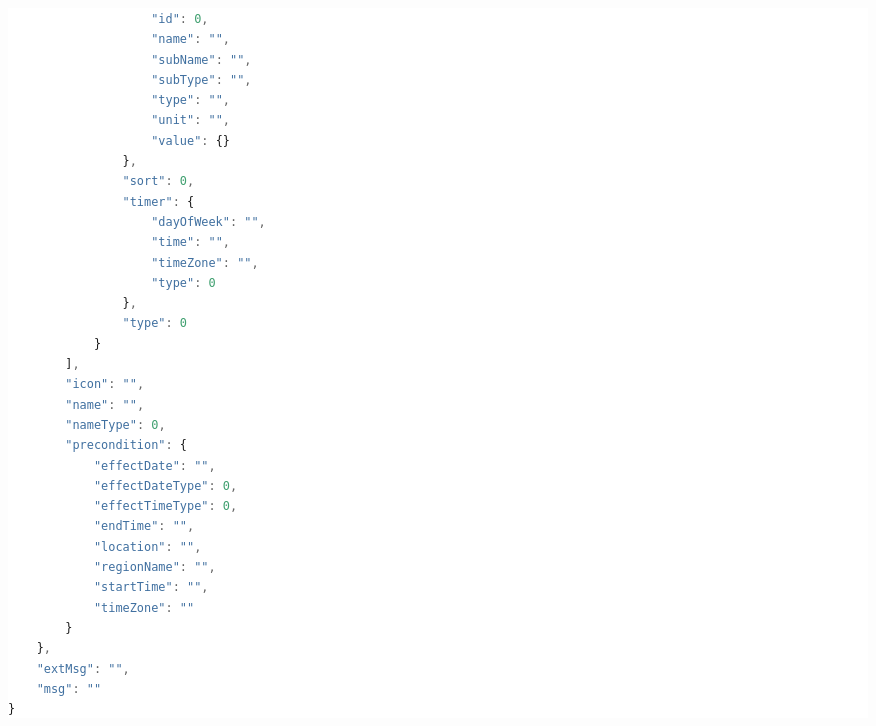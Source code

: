 ```javascript
					"id": 0,
					"name": "",
					"subName": "",
					"subType": "",
					"type": "",
					"unit": "",
					"value": {}
				},
				"sort": 0,
				"timer": {
					"dayOfWeek": "",
					"time": "",
					"timeZone": "",
					"type": 0
				},
				"type": 0
			}
		],
		"icon": "",
		"name": "",
		"nameType": 0,
		"precondition": {
			"effectDate": "",
			"effectDateType": 0,
			"effectTimeType": 0,
			"endTime": "",
			"location": "",
			"regionName": "",
			"startTime": "",
			"timeZone": ""
		}
	},
	"extMsg": "",
	"msg": ""
}
```